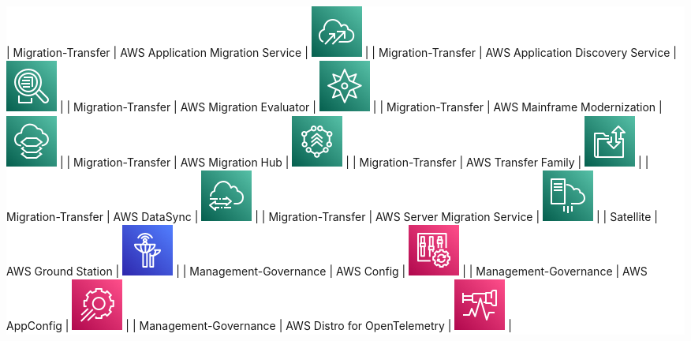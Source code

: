 | Migration-Transfer            | AWS Application Migration Service             | ![AWS Application Migration Service](./icons/Services/Migration-Transfer/48/Arch_AWS-Application-Migration-Service_48.png)                   |
| Migration-Transfer            | AWS Application Discovery Service             | ![AWS Application Discovery Service](./icons/Services/Migration-Transfer/48/Arch_AWS-Application-Discovery-Service_48.png)                   |
| Migration-Transfer            | AWS Migration Evaluator                       | ![AWS Migration Evaluator](./icons/Services/Migration-Transfer/48/Arch_AWS-Migration-Evaluator_48.png)                                       |
| Migration-Transfer            | AWS Mainframe Modernization                   | ![AWS Mainframe Modernization](./icons/Services/Migration-Transfer/48/Arch_AWS-Mainframe-Modernization_48.png)                               |
| Migration-Transfer            | AWS Migration Hub                             | ![AWS Migration Hub](./icons/Services/Migration-Transfer/48/Arch_AWS-Migration-Hub_48.png)                                                   |
| Migration-Transfer            | AWS Transfer Family                           | ![AWS Transfer Family](./icons/Services/Migration-Transfer/48/Arch_AWS-Transfer-Family_48.png)                                               |
| Migration-Transfer            | AWS DataSync                                  | ![AWS DataSync](./icons/Services/Migration-Transfer/48/Arch_AWS-DataSync_48.png)                                                             |
| Migration-Transfer            | AWS Server Migration Service                  | ![AWS Server Migration Service](./icons/Services/Migration-Transfer/48/Arch_AWS-Server-Migration-Service_48.png)                             |
| Satellite                     | AWS Ground Station                            | ![AWS Ground Station](./icons/Services/Satellite/48/Arch_AWS-Ground-Station_48.png)                                                          |
| Management-Governance         | AWS Config                                    | ![AWS Config](./icons/Services/Management-Governance/48/Arch_AWS-Config_48.png)                                                              |
| Management-Governance         | AWS AppConfig                                 | ![AWS AppConfig](./icons/Services/Management-Governance/48/Arch_AWS-AppConfig_48.png)                                                        |
| Management-Governance         | AWS Distro for OpenTelemetry                  | ![AWS Distro for OpenTelemetry](./icons/Services/Management-Governance/48/Arch_AWS-Distro-for-OpenTelemetry_48.png)                          |